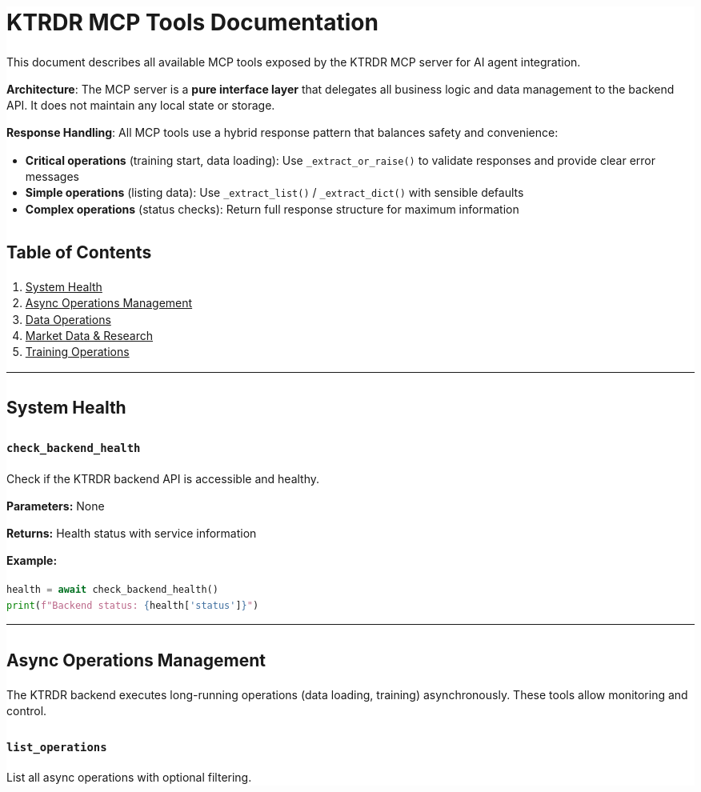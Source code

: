 # KTRDR MCP Tools Documentation

This document describes all available MCP tools exposed by the KTRDR MCP server for AI agent integration.

**Architecture**: The MCP server is a **pure interface layer** that delegates all business logic and data management to the backend API. It does not maintain any local state or storage.

**Response Handling**: All MCP tools use a hybrid response pattern that balances safety and convenience:
- **Critical operations** (training start, data loading): Use `_extract_or_raise()` to validate responses and provide clear error messages
- **Simple operations** (listing data): Use `_extract_list()` / `_extract_dict()` with sensible defaults
- **Complex operations** (status checks): Return full response structure for maximum information

## Table of Contents

1. [System Health](#system-health)
2. [Async Operations Management](#async-operations-management)
3. [Data Operations](#data-operations)
4. [Market Data & Research](#market-data--research)
5. [Training Operations](#training-operations)

---

## System Health

### `check_backend_health`

Check if the KTRDR backend API is accessible and healthy.

**Parameters:** None

**Returns:** Health status with service information

**Example:**
```python
health = await check_backend_health()
print(f"Backend status: {health['status']}")
```

---

## Async Operations Management

The KTRDR backend executes long-running operations (data loading, training) asynchronously. These tools allow monitoring and control.

### `list_operations`

List all async operations with optional filtering.
